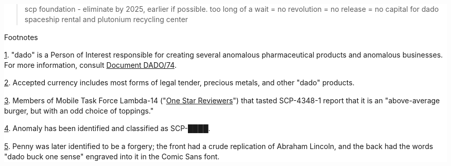 > 
> scp foundation - eliminate by 2025, earlier if possible. too long of a wait = no revolution = no release = no capital for dado spaceship rental and plutonium recycling center

Footnotes

[1](javascript:;). "dado" is a Person of Interest responsible for creating several anomalous pharmaceutical products and anomalous businesses. For more information, consult [Document DADO/74](/dado-hub).

[2](javascript:;). Accepted currency includes most forms of legal tender, precious metals, and other "dado" products.

[3](javascript:;). Members of Mobile Task Force Lambda-14 ("[One Star Reviewers](/scp-4554)") that tasted SCP-4348-1 report that it is an "above-average burger, but with an odd choice of toppings."

[4](javascript:;). Anomaly has been identified and classified as SCP-████.

[5](javascript:;). Penny was later identified to be a forgery; the front had a crude replication of Abraham Lincoln, and the back had the words "dado buck one sense" engraved into it in the Comic Sans font.